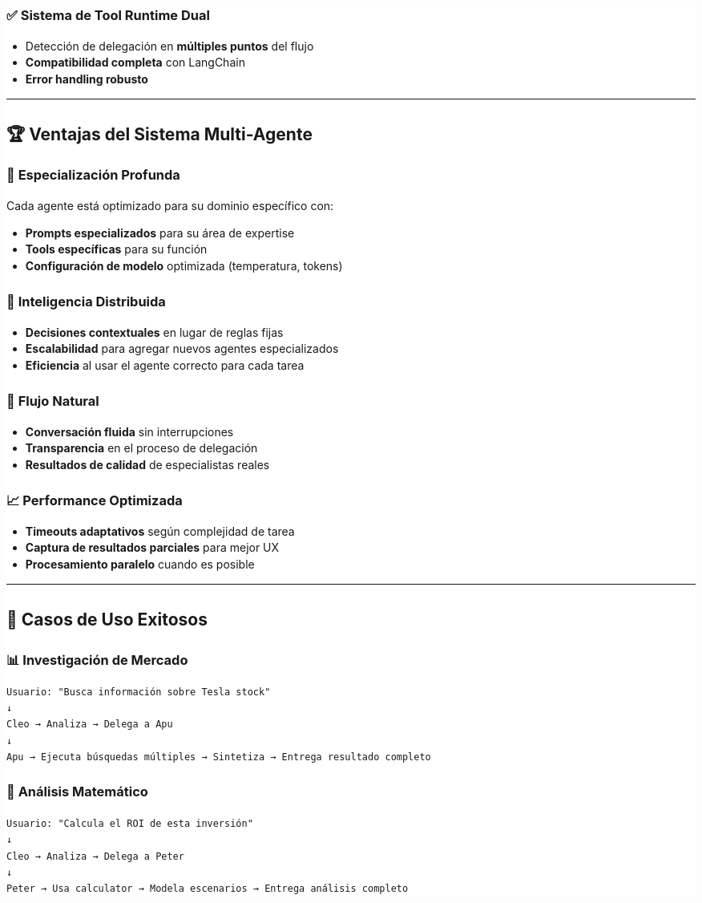 ### ✅ **Sistema de Tool Runtime Dual**
- Detección de delegación en **múltiples puntos** del flujo
- **Compatibilidad completa** con LangChain
- **Error handling robusto**

---

## 🏆 **Ventajas del Sistema Multi-Agente**

### 🎯 **Especialización Profunda**
Cada agente está optimizado para su dominio específico con:
- **Prompts especializados** para su área de expertise
- **Tools específicas** para su función
- **Configuración de modelo** optimizada (temperatura, tokens)

### 🧠 **Inteligencia Distribuida**
- **Decisiones contextuales** en lugar de reglas fijas
- **Escalabilidad** para agregar nuevos agentes especializados
- **Eficiencia** al usar el agente correcto para cada tarea

### 🔄 **Flujo Natural**
- **Conversación fluida** sin interrupciones
- **Transparencia** en el proceso de delegación
- **Resultados de calidad** de especialistas reales

### 📈 **Performance Optimizada**
- **Timeouts adaptativos** según complejidad de tarea
- **Captura de resultados parciales** para mejor UX
- **Procesamiento paralelo** cuando es posible

---

## 🚀 **Casos de Uso Exitosos**

### 📊 **Investigación de Mercado**
```
Usuario: "Busca información sobre Tesla stock"
↓
Cleo → Analiza → Delega a Apu
↓
Apu → Ejecuta búsquedas múltiples → Sintetiza → Entrega resultado completo
```

### 🧮 **Análisis Matemático**
```
Usuario: "Calcula el ROI de esta inversión"
↓
Cleo → Analiza → Delega a Peter
↓
Peter → Usa calculator → Modela escenarios → Entrega análisis completo
```
